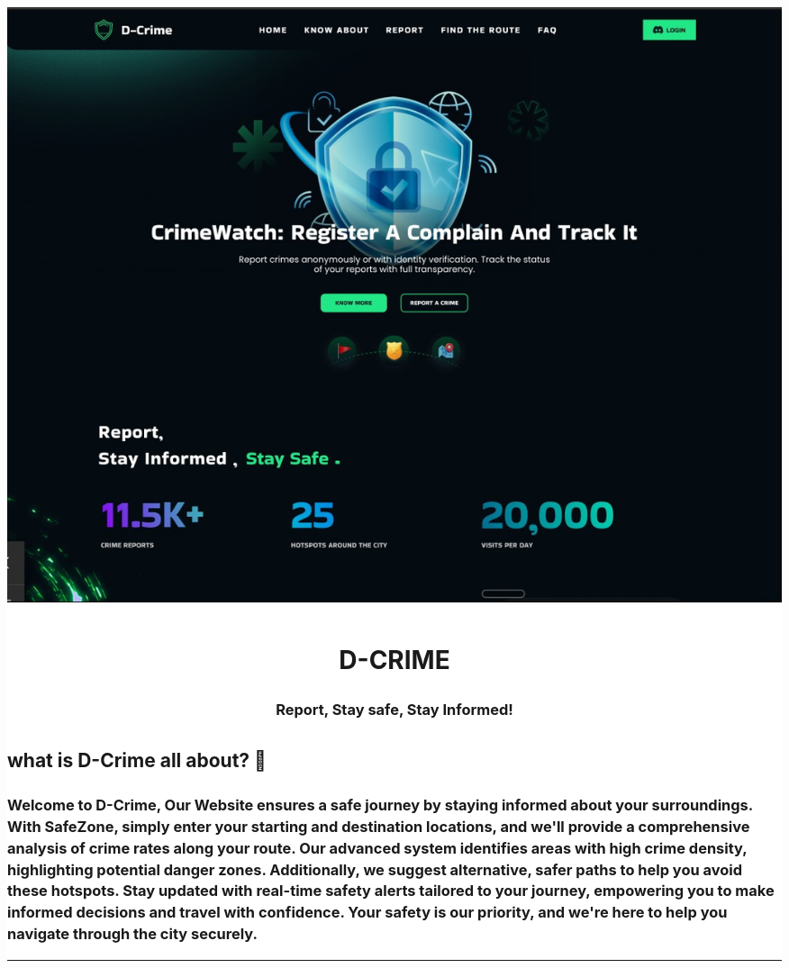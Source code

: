 <p align="center">   
   <img src="Hero.jpg" width="100%">
   <h1 align="center"> D-CRIME </h1>
   <h3 align="center"> Report, Stay safe, Stay Informed! </h3>
   </p>

   ## what is D-Crime all about? 🤔
   ### Welcome to D-Crime, Our Website ensures a safe journey by staying informed about your surroundings. With SafeZone, simply enter your starting and destination locations, and we'll provide a comprehensive analysis of crime rates along your route. Our advanced system identifies areas with high crime density, highlighting potential danger zones. Additionally, we suggest alternative, safer paths to help you avoid these hotspots. Stay updated with real-time safety alerts tailored to your journey, empowering you to make informed decisions and travel with confidence. Your safety is our priority, and we're here to help you navigate through the city securely.
   <hr>
